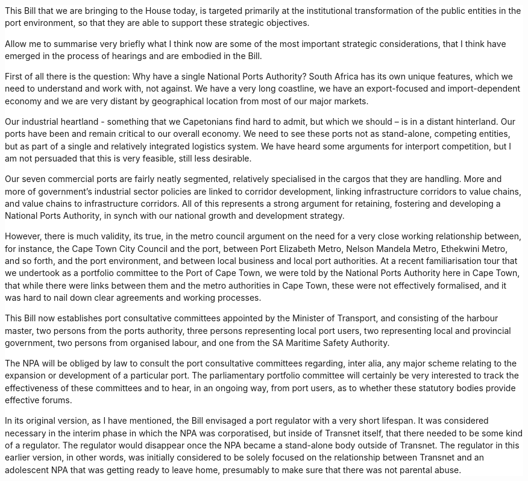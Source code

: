 This Bill that we are bringing to the House today, is targeted primarily at
the institutional transformation of the public entities in the port
environment, so that they are able to support these strategic objectives.

Allow me to summarise very briefly what I think now are some of the most
important strategic considerations, that I think have emerged in the
process of hearings and are embodied in the Bill.

First of all there is the question: Why have a single National Ports
Authority? South Africa has its own unique features, which we need to
understand and work with, not against. We have a very long coastline, we
have an export-focused and import-dependent economy and we are very distant
by geographical location from most of our major markets.

Our industrial heartland - something that we Capetonians find hard to
admit, but which we should – is in a distant hinterland. Our ports have
been and remain critical to our overall economy. We need to see these ports
not as stand-alone, competing entities, but as part of a single and
relatively integrated logistics system. We have heard some arguments for
interport competition, but I am not persuaded that this is very feasible,
still less desirable.

Our seven commercial ports are fairly neatly segmented, relatively
specialised in the cargos that they are handling. More and more of
government’s industrial sector policies are linked to corridor development,
linking infrastructure corridors to value chains, and value chains to
infrastructure corridors. All of this represents a strong argument for
retaining, fostering and developing a National Ports Authority, in synch
with our national growth and development strategy.

However, there is much validity, its true, in the metro council argument on
the need for a very close working relationship between, for instance, the
Cape Town City Council and the port, between Port Elizabeth Metro, Nelson
Mandela Metro, Ethekwini Metro, and so forth, and the port environment, and
between local business and local port authorities. At a recent
familiarisation tour that we undertook as a portfolio committee to the Port
of Cape Town, we were told by the National Ports Authority here in Cape
Town, that while there were links between them and the metro authorities in
Cape Town, these were not effectively formalised, and it was hard to nail
down clear agreements and working processes.

This Bill now establishes port consultative committees appointed by the
Minister of Transport, and consisting of the harbour master, two persons
from the ports authority, three persons representing local port users, two
representing local and provincial government, two persons from organised
labour, and one from the SA Maritime Safety Authority.

The NPA will be obliged by law to consult the port consultative committees
regarding, inter alia, any major scheme relating to the expansion or
development of a particular port. The parliamentary portfolio committee
will certainly be very interested to track the effectiveness of these
committees and to hear, in an ongoing way, from port users, as to whether
these statutory bodies provide effective forums.

In its original version, as I have mentioned, the Bill envisaged a port
regulator with a very short lifespan. It was considered necessary in the
interim phase in which the NPA was corporatised, but inside of Transnet
itself, that there needed to be some kind of a regulator. The regulator
would disappear once the NPA became a stand-alone body outside of Transnet.
The regulator in this earlier version, in other words, was initially
considered to be solely focused on the relationship between Transnet and an
adolescent NPA that was getting ready to leave home, presumably to make
sure that there was not parental abuse.
